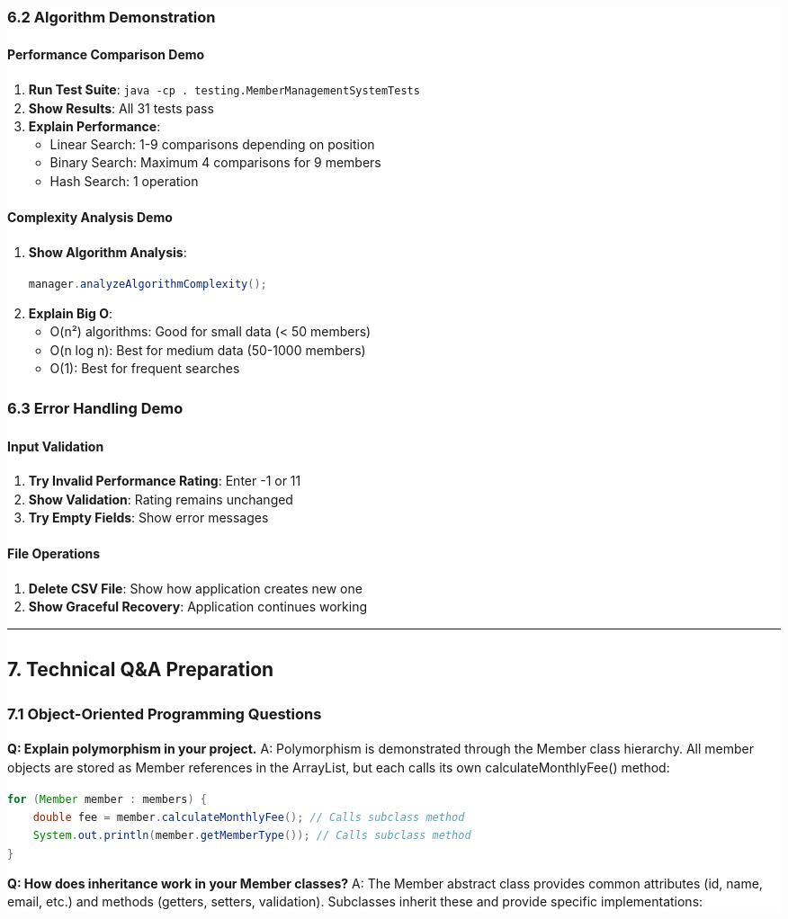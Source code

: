### 6.2 Algorithm Demonstration

#### Performance Comparison Demo
1. **Run Test Suite**: `java -cp . testing.MemberManagementSystemTests`
2. **Show Results**: All 31 tests pass
3. **Explain Performance**: 
   - Linear Search: 1-9 comparisons depending on position
   - Binary Search: Maximum 4 comparisons for 9 members
   - Hash Search: 1 operation

#### Complexity Analysis Demo
1. **Show Algorithm Analysis**: 
   ```java
   manager.analyzeAlgorithmComplexity();
   ```
2. **Explain Big O**: 
   - O(n²) algorithms: Good for small data (< 50 members)
   - O(n log n): Best for medium data (50-1000 members)
   - O(1): Best for frequent searches

### 6.3 Error Handling Demo

#### Input Validation
1. **Try Invalid Performance Rating**: Enter -1 or 11
2. **Show Validation**: Rating remains unchanged
3. **Try Empty Fields**: Show error messages

#### File Operations
1. **Delete CSV File**: Show how application creates new one
2. **Show Graceful Recovery**: Application continues working

---

## 7. Technical Q&A Preparation

### 7.1 Object-Oriented Programming Questions

**Q: Explain polymorphism in your project.**
A: Polymorphism is demonstrated through the Member class hierarchy. All member objects are stored as Member references in the ArrayList, but each calls its own calculateMonthlyFee() method:

```java
for (Member member : members) {
    double fee = member.calculateMonthlyFee(); // Calls subclass method
    System.out.println(member.getMemberType()); // Calls subclass method
}
```

**Q: How does inheritance work in your Member classes?**
A: The Member abstract class provides common attributes (id, name, email, etc.) and methods (getters, setters, validation). Subclasses inherit these and provide specific implementations:
